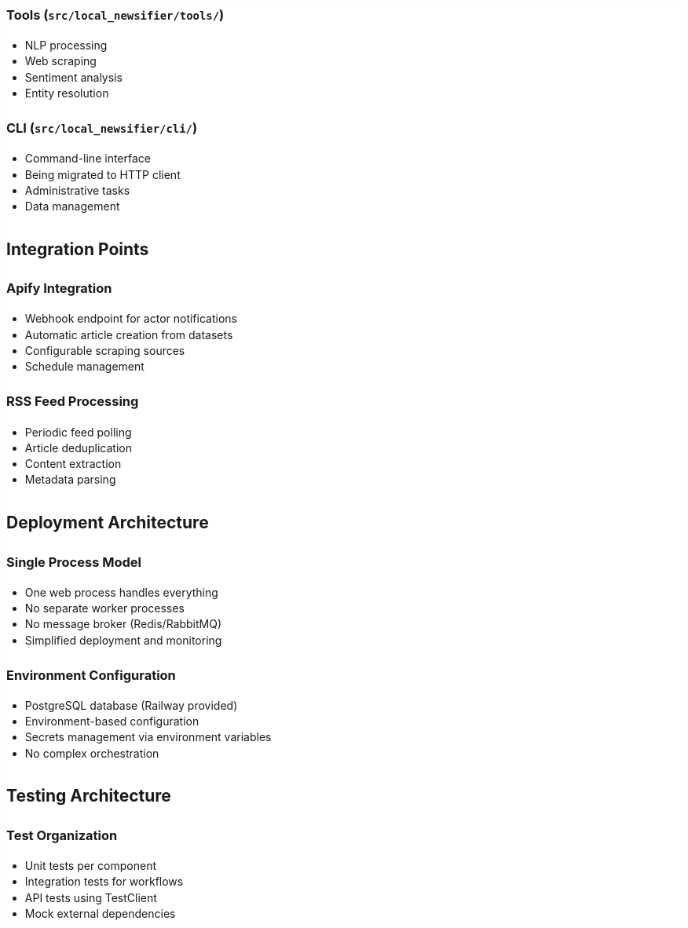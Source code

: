 ### Tools (`src/local_newsifier/tools/`)
- NLP processing
- Web scraping
- Sentiment analysis
- Entity resolution

### CLI (`src/local_newsifier/cli/`)
- Command-line interface
- Being migrated to HTTP client
- Administrative tasks
- Data management

## Integration Points

### Apify Integration
- Webhook endpoint for actor notifications
- Automatic article creation from datasets
- Configurable scraping sources
- Schedule management

### RSS Feed Processing
- Periodic feed polling
- Article deduplication
- Content extraction
- Metadata parsing

## Deployment Architecture

### Single Process Model
- One web process handles everything
- No separate worker processes
- No message broker (Redis/RabbitMQ)
- Simplified deployment and monitoring

### Environment Configuration
- PostgreSQL database (Railway provided)
- Environment-based configuration
- Secrets management via environment variables
- No complex orchestration

## Testing Architecture

### Test Organization
- Unit tests per component
- Integration tests for workflows
- API tests using TestClient
- Mock external dependencies

